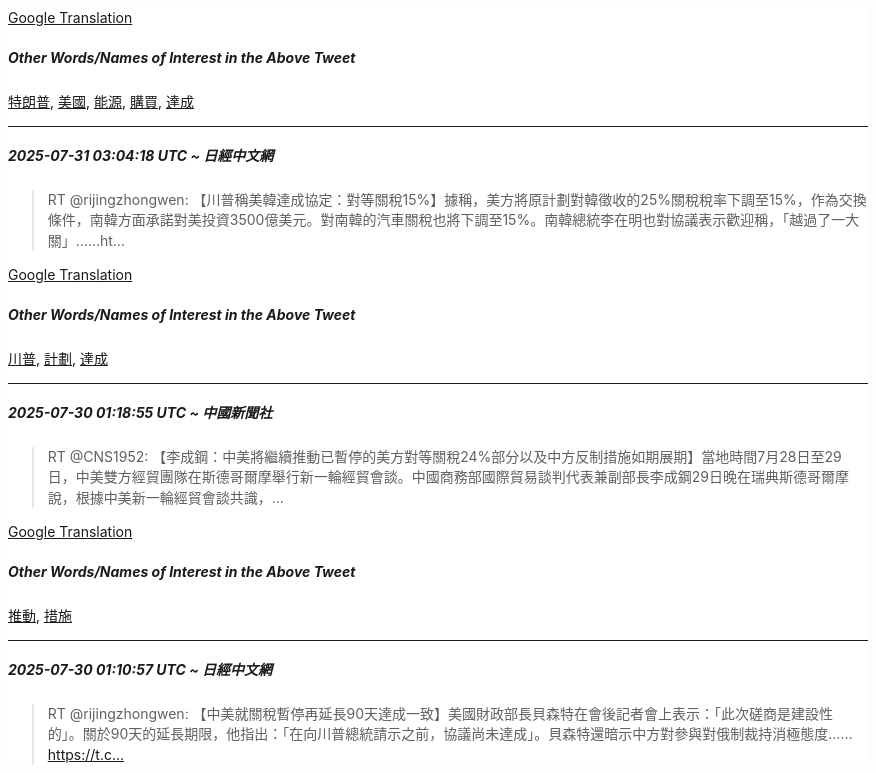 [Google Translation](https://translate.google.com/?hi=en&tab=TT&sl=zh-CN&tl=en&op=translate&text=RT+%40CNS1952%3A+%23%E4%B8%89%E9%87%8C%E6%B2%B3%E3%80%90%E7%BE%8E%E5%9C%8B%E7%B8%BD%E7%B5%B1%E8%B4%8F%E4%BA%86%E7%BE%8E%E5%9C%8B%E4%BA%BA%E5%8D%BB%E8%BC%B8%E4%BA%86%E3%80%91%E7%BE%8E%E5%9C%8B%E8%88%87%E6%AD%90%E7%9B%9F%E5%B7%B2%E5%B0%B1%E4%B8%80%E9%A0%85%E9%97%9C%E7%A8%85%E5%8D%94%E8%AD%B0%E9%81%94%E6%88%90%E5%85%B1%E8%AD%98%EF%BC%8C%E7%BE%8E%E5%9C%8B%E5%B0%8D%E6%AD%90%E7%9B%9F%E8%BC%B8%E7%BE%8E%E7%94%A2%E5%93%81%E5%BE%B5%E6%94%B615%25%E7%9A%84%E9%97%9C%E7%A8%85%EF%BC%8C%E6%AD%90%E7%9B%9F%E6%89%BF%E8%AB%BE%E5%90%91%E7%BE%8E%E5%9C%8B%E5%A2%9E%E5%8A%A06000%E5%84%84%E7%BE%8E%E5%85%83%E6%8A%95%E8%B3%87%EF%BC%8C%E5%9C%A8%E6%9C%AA%E4%BE%86%E4%B8%89%E5%B9%B4%E8%B3%BC%E8%B2%B7%E5%83%B9%E5%80%BC%E9%AB%98%E9%81%947500%E5%84%84%E7%BE%8E%E5%85%83%E7%9A%84%E7%BE%8E%E5%9C%8B%E8%83%BD%E6%BA%90%E3%80%82%E9%80%99%E9%A0%85%E6%94%BF%E6%B2%BB%E2%80%9C%E5%8B%9D%E5%88%A9%E2%80%9D%E8%AE%93%E7%89%B9%E6%9C%97%E6%99%AE%E9%81%BF%E5%85%8D%E4%BA%86%E6%89%B9%E8%A9%95%EF%BC%8C%E4%B8%94%E5%B0%87%E6%96%B0%E8%81%9E%E7%84%A6%E9%BB%9E%E5%BE%9E%E6%84%9B%E6%BD%91%E6%96%AF%E5%9D%A6%E2%80%A6)
##### Other Words/Names of Interest in the Above Tweet
[特朗普](特朗普.md), [美國](美國.md), [能源](能源.md), [購買](購買.md), [達成](達成.md)
___
##### 2025-07-31 03:04:18 UTC ~ 日經中文網
> RT @rijingzhongwen: 【川普稱美韓達成協定：對等關稅15%】據稱，美方將原計劃對韓徵收的25%關稅稅率下調至15%，作為交換條件，南韓方面承諾對美投資3500億美元。對南韓的汽車關稅也將下調至15%。南韓總統李在明也對協議表示歡迎稱，「越過了一大關」……ht…

[Google Translation](https://translate.google.com/?hi=en&tab=TT&sl=zh-CN&tl=en&op=translate&text=RT+%40rijingzhongwen%3A+%E3%80%90%E5%B7%9D%E6%99%AE%E7%A8%B1%E7%BE%8E%E9%9F%93%E9%81%94%E6%88%90%E5%8D%94%E5%AE%9A%EF%BC%9A%E5%B0%8D%E7%AD%89%E9%97%9C%E7%A8%8515%25%E3%80%91%E6%93%9A%E7%A8%B1%EF%BC%8C%E7%BE%8E%E6%96%B9%E5%B0%87%E5%8E%9F%E8%A8%88%E5%8A%83%E5%B0%8D%E9%9F%93%E5%BE%B5%E6%94%B6%E7%9A%8425%25%E9%97%9C%E7%A8%85%E7%A8%85%E7%8E%87%E4%B8%8B%E8%AA%BF%E8%87%B315%25%EF%BC%8C%E4%BD%9C%E7%82%BA%E4%BA%A4%E6%8F%9B%E6%A2%9D%E4%BB%B6%EF%BC%8C%E5%8D%97%E9%9F%93%E6%96%B9%E9%9D%A2%E6%89%BF%E8%AB%BE%E5%B0%8D%E7%BE%8E%E6%8A%95%E8%B3%873500%E5%84%84%E7%BE%8E%E5%85%83%E3%80%82%E5%B0%8D%E5%8D%97%E9%9F%93%E7%9A%84%E6%B1%BD%E8%BB%8A%E9%97%9C%E7%A8%85%E4%B9%9F%E5%B0%87%E4%B8%8B%E8%AA%BF%E8%87%B315%25%E3%80%82%E5%8D%97%E9%9F%93%E7%B8%BD%E7%B5%B1%E6%9D%8E%E5%9C%A8%E6%98%8E%E4%B9%9F%E5%B0%8D%E5%8D%94%E8%AD%B0%E8%A1%A8%E7%A4%BA%E6%AD%A1%E8%BF%8E%E7%A8%B1%EF%BC%8C%E3%80%8C%E8%B6%8A%E9%81%8E%E4%BA%86%E4%B8%80%E5%A4%A7%E9%97%9C%E3%80%8D%E2%80%A6%E2%80%A6ht%E2%80%A6)
##### Other Words/Names of Interest in the Above Tweet
[川普](川普.md), [計劃](計劃.md), [達成](達成.md)
___
##### 2025-07-30 01:18:55 UTC ~ 中國新聞社
> RT @CNS1952: 【李成鋼：中美將繼續推動已暫停的美方對等關稅24%部分以及中方反制措施如期展期】當地時間7月28日至29日，中美雙方經貿團隊在斯德哥爾摩舉行新一輪經貿會談。中國商務部國際貿易談判代表兼副部長李成鋼29日晚在瑞典斯德哥爾摩說，根據中美新一輪經貿會談共識，…

[Google Translation](https://translate.google.com/?hi=en&tab=TT&sl=zh-CN&tl=en&op=translate&text=RT+%40CNS1952%3A+%E3%80%90%E6%9D%8E%E6%88%90%E9%8B%BC%EF%BC%9A%E4%B8%AD%E7%BE%8E%E5%B0%87%E7%B9%BC%E7%BA%8C%E6%8E%A8%E5%8B%95%E5%B7%B2%E6%9A%AB%E5%81%9C%E7%9A%84%E7%BE%8E%E6%96%B9%E5%B0%8D%E7%AD%89%E9%97%9C%E7%A8%8524%25%E9%83%A8%E5%88%86%E4%BB%A5%E5%8F%8A%E4%B8%AD%E6%96%B9%E5%8F%8D%E5%88%B6%E6%8E%AA%E6%96%BD%E5%A6%82%E6%9C%9F%E5%B1%95%E6%9C%9F%E3%80%91%E7%95%B6%E5%9C%B0%E6%99%82%E9%96%937%E6%9C%8828%E6%97%A5%E8%87%B329%E6%97%A5%EF%BC%8C%E4%B8%AD%E7%BE%8E%E9%9B%99%E6%96%B9%E7%B6%93%E8%B2%BF%E5%9C%98%E9%9A%8A%E5%9C%A8%E6%96%AF%E5%BE%B7%E5%93%A5%E7%88%BE%E6%91%A9%E8%88%89%E8%A1%8C%E6%96%B0%E4%B8%80%E8%BC%AA%E7%B6%93%E8%B2%BF%E6%9C%83%E8%AB%87%E3%80%82%E4%B8%AD%E5%9C%8B%E5%95%86%E5%8B%99%E9%83%A8%E5%9C%8B%E9%9A%9B%E8%B2%BF%E6%98%93%E8%AB%87%E5%88%A4%E4%BB%A3%E8%A1%A8%E5%85%BC%E5%89%AF%E9%83%A8%E9%95%B7%E6%9D%8E%E6%88%90%E9%8B%BC29%E6%97%A5%E6%99%9A%E5%9C%A8%E7%91%9E%E5%85%B8%E6%96%AF%E5%BE%B7%E5%93%A5%E7%88%BE%E6%91%A9%E8%AA%AA%EF%BC%8C%E6%A0%B9%E6%93%9A%E4%B8%AD%E7%BE%8E%E6%96%B0%E4%B8%80%E8%BC%AA%E7%B6%93%E8%B2%BF%E6%9C%83%E8%AB%87%E5%85%B1%E8%AD%98%EF%BC%8C%E2%80%A6)
##### Other Words/Names of Interest in the Above Tweet
[推動](推動.md), [措施](措施.md)
___
##### 2025-07-30 01:10:57 UTC ~ 日經中文網
> RT @rijingzhongwen: 【中美就關稅暫停再延長90天達成一致】美國財政部長貝森特在會後記者會上表示：「此次磋商是建設性的」。關於90天的延長期限，他指出：「在向川普總統請示之前，協議尚未達成」。貝森特還暗示中方對參與對俄制裁持消極態度……https://t.c…
